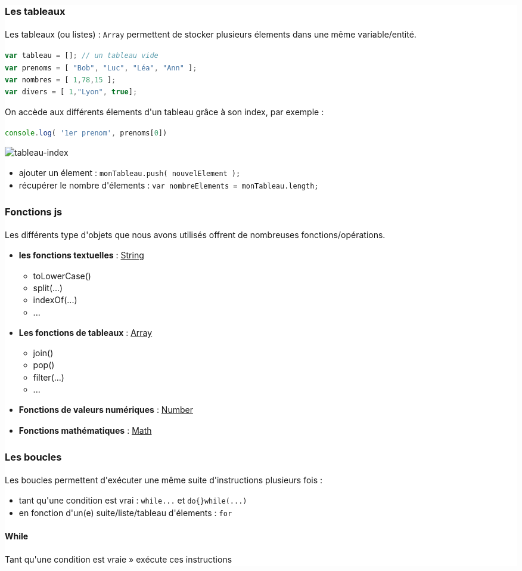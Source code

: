 ### Les tableaux

Les tableaux (ou listes) : `Array` permettent de stocker plusieurs élements dans une même variable/entité.

```javascript
var tableau = []; // un tableau vide
var prenoms = [ "Bob", "Luc", "Léa", "Ann" ];
var nombres = [ 1,78,15 ];
var divers = [ 1,"Lyon", true];
```

On accède aux différents élements d'un tableau grâce à son index, par exemple :

```javascript
console.log( '1er prenom', prenoms[0])
```

![tableau-index](../img/tableau-index.png)

- ajouter un élement : `monTableau.push( nouvelElement );`
- récupérer le nombre d'élements : `var nombreElements = monTableau.length;`

### Fonctions js

Les différents type d'objets que nous avons utilisés offrent de nombreuses fonctions/opérations. 

- **les fonctions textuelles** : [String](https://developer.mozilla.org/fr/docs/Web/JavaScript/Reference/Objets_globaux/String)
  - toLowerCase()
  - split(...)
  - indexOf(...)
  - ...

- **Les fonctions de tableaux** : [Array](https://developer.mozilla.org/fr/docs/Web/JavaScript/Reference/Objets_globaux/Array)
  - join()
  - pop()
  - filter(...)
  - ...

- **Fonctions de valeurs numériques** : [Number](https://developer.mozilla.org/fr/docs/Web/JavaScript/Reference/Objets_globaux/Number)

- **Fonctions mathématiques** : [Math](https://developer.mozilla.org/fr/docs/Web/JavaScript/Reference/Objets_globaux/Math)

### Les boucles

Les boucles permettent d'exécuter une même suite d'instructions plusieurs fois :
- tant qu'une condition est vrai : `while...` et `do{}while(...)`
- en fonction d'un(e) suite/liste/tableau d'élements : `for`

#### While

Tant qu'une condition est vraie » exécute ces instructions
